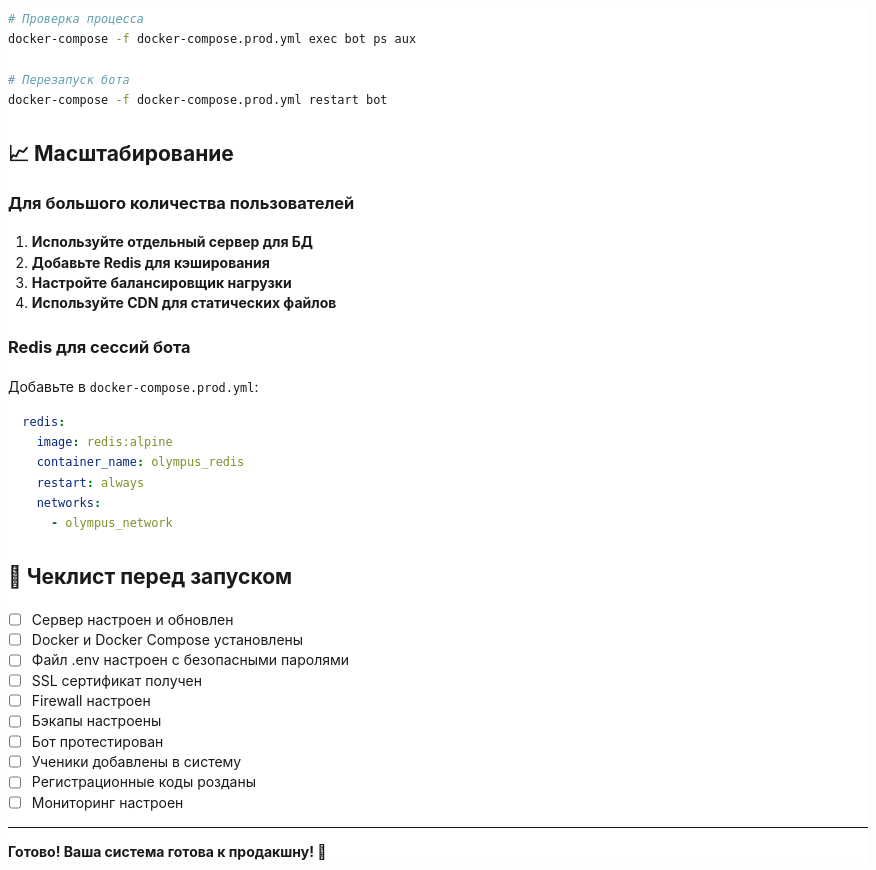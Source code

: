 ```bash
# Проверка процесса
docker-compose -f docker-compose.prod.yml exec bot ps aux

# Перезапуск бота
docker-compose -f docker-compose.prod.yml restart bot
```

## 📈 Масштабирование

### Для большого количества пользователей

1. **Используйте отдельный сервер для БД**
2. **Добавьте Redis для кэширования**
3. **Настройте балансировщик нагрузки**
4. **Используйте CDN для статических файлов**

### Redis для сессий бота

Добавьте в `docker-compose.prod.yml`:

```yaml
  redis:
    image: redis:alpine
    container_name: olympus_redis
    restart: always
    networks:
      - olympus_network
```

## 🎯 Чеклист перед запуском

- [ ] Сервер настроен и обновлен
- [ ] Docker и Docker Compose установлены
- [ ] Файл .env настроен с безопасными паролями
- [ ] SSL сертификат получен
- [ ] Firewall настроен
- [ ] Бэкапы настроены
- [ ] Бот протестирован
- [ ] Ученики добавлены в систему
- [ ] Регистрационные коды розданы
- [ ] Мониторинг настроен

---

**Готово! Ваша система готова к продакшну! 🎉**
